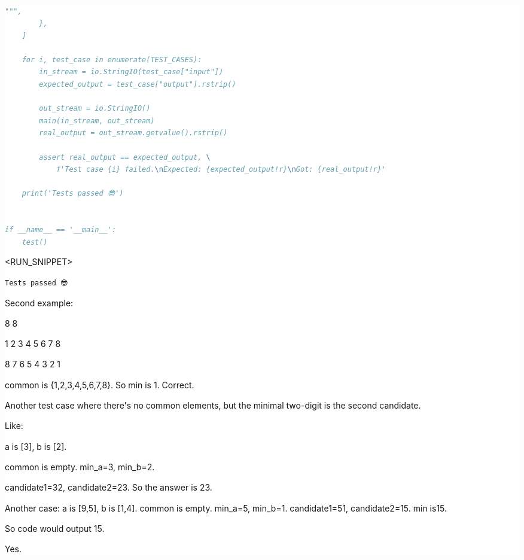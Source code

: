 ```python
""",
        }, 
    ]

    for i, test_case in enumerate(TEST_CASES):
        in_stream = io.StringIO(test_case["input"])
        expected_output = test_case["output"].rstrip()

        out_stream = io.StringIO()
        main(in_stream, out_stream)
        real_output = out_stream.getvalue().rstrip()

        assert real_output == expected_output, \
            f'Test case {i} failed.\nExpected: {expected_output!r}\nGot: {real_output!r}'

    print('Tests passed 😎')


if __name__ == '__main__':
    test()


```

<RUN_SNIPPET>
```output
Tests passed 😎

```

Second example:

8 8

1 2 3 4 5 6 7 8

8 7 6 5 4 3 2 1

common is {1,2,3,4,5,6,7,8}. So min is 1. Correct.

Another test case where there's no common elements, but the minimal two-digit is the second candidate.

Like:

a is [3], b is [2].

common is empty. min_a=3, min_b=2.

candidate1=32, candidate2=23. So the answer is 23.

Another case: a is [9,5], b is [1,4]. common is empty. min_a=5, min_b=1. candidate1=51, candidate2=15. min is15.

So code would output 15.

Yes.
